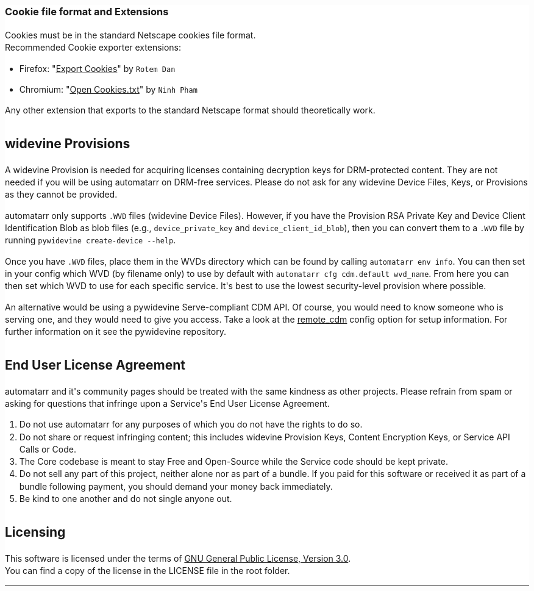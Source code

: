 ### Cookie file format and Extensions

Cookies must be in the standard Netscape cookies file format.  
Recommended Cookie exporter extensions:

- Firefox: "[Export Cookies]" by `Rotem Dan`
- Chromium: "[Open Cookies.txt]" by `Ninh Pham`

  [Export Cookies]: <https://addons.mozilla.org/addon/export-cookies-txt>
  [Open Cookies.txt]: <https://chrome.google.com/webstore/detail/gdocmgbfkjnnpapoeobnolbbkoibbcif>

Any other extension that exports to the standard Netscape format should theoretically work.

## widevine Provisions

A widevine Provision is needed for acquiring licenses containing decryption keys for DRM-protected content.
They are not needed if you will be using automatarr on DRM-free services. Please do not ask for any widevine Device Files,
Keys, or Provisions as they cannot be provided.

automatarr only supports `.WVD` files (widevine Device Files). However, if you have the Provision RSA Private Key and
Device Client Identification Blob as blob files (e.g., `device_private_key` and `device_client_id_blob`), then you can
convert them to a `.WVD` file by running `pywidevine create-device --help`.

Once you have `.WVD` files, place them in the WVDs directory which can be found by calling `automatarr env info`.
You can then set in your config which WVD (by filename only) to use by default with `automatarr cfg cdm.default wvd_name`.
From here you can then set which WVD to use for each specific service. It's best to use the lowest security-level
provision where possible.

An alternative would be using a pywidevine Serve-compliant CDM API. Of course, you would need to know someone who is
serving one, and they would need to give you access. Take a look at the [remote_cdm](CONFIG.md#remotecdm-listdict)
config option for setup information. For further information on it see the pywidevine repository.

## End User License Agreement

automatarr and it's community pages should be treated with the same kindness as other projects.
Please refrain from spam or asking for questions that infringe upon a Service's End User License Agreement.

1. Do not use automatarr for any purposes of which you do not have the rights to do so.
2. Do not share or request infringing content; this includes widevine Provision Keys, Content Encryption Keys,
   or Service API Calls or Code.
3. The Core codebase is meant to stay Free and Open-Source while the Service code should be kept private.
4. Do not sell any part of this project, neither alone nor as part of a bundle.
   If you paid for this software or received it as part of a bundle following payment, you should demand your money
   back immediately.
5. Be kind to one another and do not single anyone out.

## Licensing

This software is licensed under the terms of [GNU General Public License, Version 3.0](LICENSE).  
You can find a copy of the license in the LICENSE file in the root folder.

* * *


  [youtube-dl]: <https://github.com/ytdl-org/youtube-dl>
  [yt-dlp]: <https://github.com/yt-dlp/yt-dlp>
  [Unlicense license]: <https://choosealicense.com/licenses/unlicense>